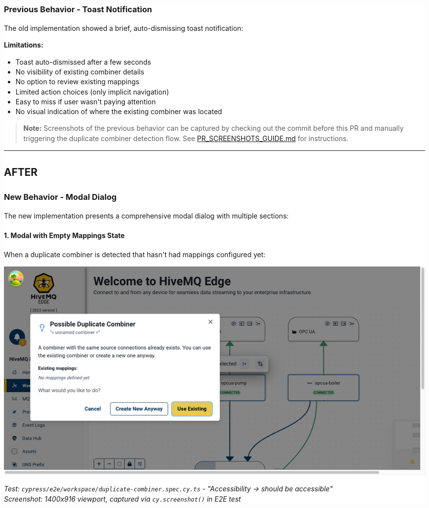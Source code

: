 ### Previous Behavior - Toast Notification

The old implementation showed a brief, auto-dismissing toast notification:

**Limitations:**
- Toast auto-dismissed after a few seconds
- No visibility of existing combiner details
- No option to review existing mappings
- Limited action choices (only implicit navigation)
- Easy to miss if user wasn't paying attention
- No visual indication of where the existing combiner was located

> **Note:** Screenshots of the previous behavior can be captured by checking out the commit before this PR and manually triggering the duplicate combiner detection flow. See [PR_SCREENSHOTS_GUIDE.md](./PR_SCREENSHOTS_GUIDE.md) for instructions.

---

## AFTER

### New Behavior - Modal Dialog

The new implementation presents a comprehensive modal dialog with multiple sections:

#### 1. Modal with Empty Mappings State

When a duplicate combiner is detected that hasn't had mappings configured yet:

![After - Modal Empty State](./screenshots/after-modal-empty-state.png)

*Test: `cypress/e2e/workspace/duplicate-combiner.spec.cy.ts` - "Accessibility → should be accessible"*  
*Screenshot: 1400x916 viewport, captured via `cy.screenshot()` in E2E test*
